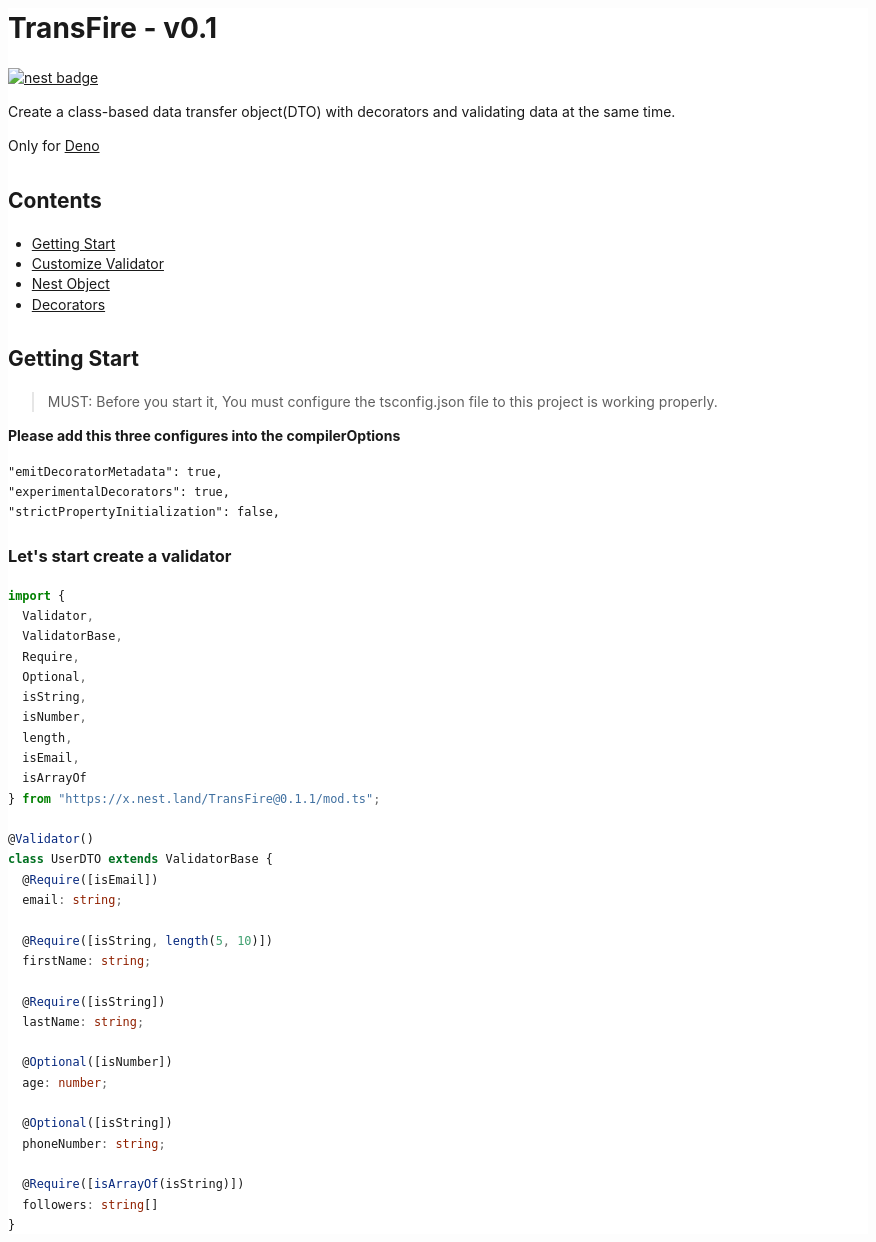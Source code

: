 # TransFire - v0.1
[![nest badge](https://nest.land/badge.svg)](https://nest.land/package/TransFire)

Create a class-based data transfer object(DTO) with decorators and validating data at the same time. 

Only for [Deno](https://deno.land/)

## Contents
- [Getting Start](#getting-start)
- [Customize Validator](#customize-your-validator)
- [Nest Object](#nest-object)
- [Decorators](#decorators)

## Getting Start
> MUST: Before you start it, You must configure the tsconfig.json file to this project is working properly.

**Please add this three configures into the compilerOptions**
```
"emitDecoratorMetadata": true,
"experimentalDecorators": true,
"strictPropertyInitialization": false,
```

### Let's start create a validator
```ts
import { 
  Validator, 
  ValidatorBase, 
  Require, 
  Optional, 
  isString, 
  isNumber, 
  length, 
  isEmail, 
  isArrayOf 
} from "https://x.nest.land/TransFire@0.1.1/mod.ts";

@Validator()
class UserDTO extends ValidatorBase {
  @Require([isEmail])
  email: string;

  @Require([isString, length(5, 10)])
  firstName: string;

  @Require([isString])
  lastName: string;

  @Optional([isNumber])
  age: number;

  @Optional([isString])
  phoneNumber: string;

  @Require([isArrayOf(isString)])
  followers: string[]
}
```
